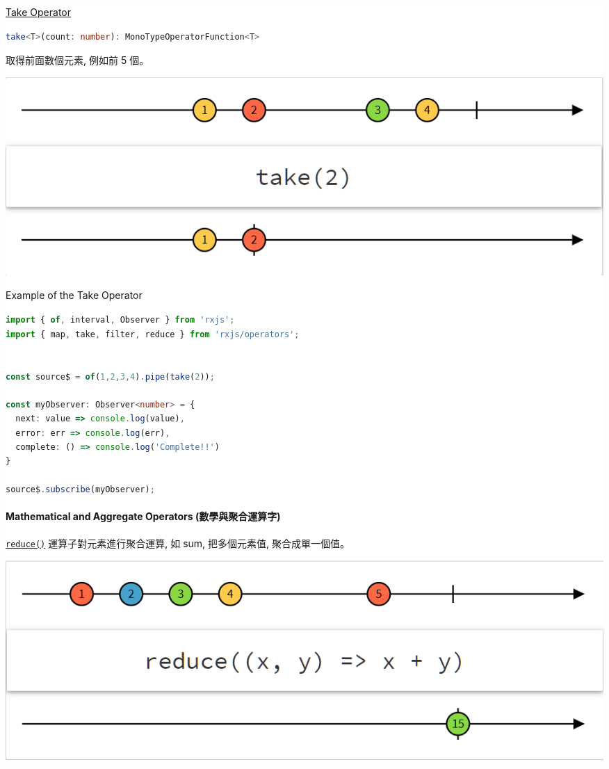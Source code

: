 [Take Operator](https://rxjs-dev.firebaseapp.com/api/operators/take)

```typescript
take<T>(count: number): MonoTypeOperatorFunction<T>
```

取得前面數個元素, 例如前 5 個。

![](/assets/img/angular/u11-i08.png)

Example of the Take Operator
```typescript
import { of, interval, Observer } from 'rxjs'; 
import { map, take, filter, reduce } from 'rxjs/operators';


const source$ = of(1,2,3,4).pipe(take(2));

const myObserver: Observer<number> = {
  next: value => console.log(value),
  error: err => console.log(err),
  complete: () => console.log('Complete!!')
}

source$.subscribe(myObserver);
```

#### Mathematical and Aggregate Operators (數學與聚合運算字)

[`reduce()`](https://rxjs-dev.firebaseapp.com/api/operators/reduce) 運算子對元素進行聚合運算, 如 sum, 把多個元素值, 聚合成單一個值。

![](/assets/img/angular/u11-i09.png)
